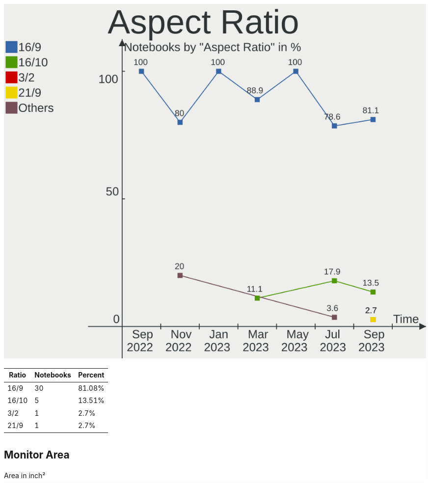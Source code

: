![Aspect Ratio](./images/line_chart/mon_ratio.svg)

| Ratio | Notebooks | Percent |
|-------|-----------|---------|
| 16/9  | 30        | 81.08%  |
| 16/10 | 5         | 13.51%  |
| 3/2   | 1         | 2.7%    |
| 21/9  | 1         | 2.7%    |

Monitor Area
------------

Area in inch²

